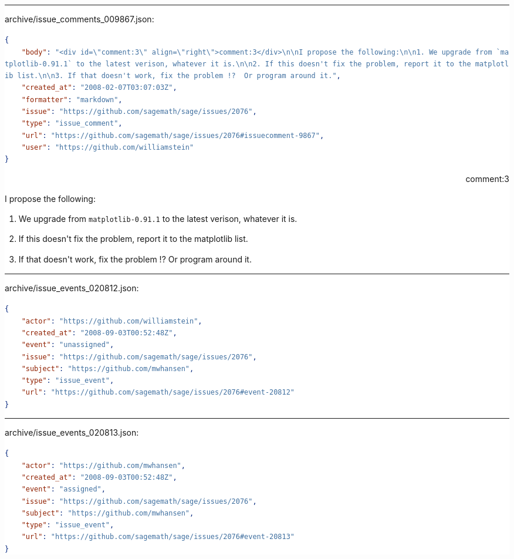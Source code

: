 

---

archive/issue_comments_009867.json:
```json
{
    "body": "<div id=\"comment:3\" align=\"right\">comment:3</div>\n\nI propose the following:\n\n1. We upgrade from `matplotlib-0.91.1` to the latest verison, whatever it is.\n\n2. If this doesn't fix the problem, report it to the matplotlib list.\n\n3. If that doesn't work, fix the problem !?  Or program around it.",
    "created_at": "2008-02-07T03:07:03Z",
    "formatter": "markdown",
    "issue": "https://github.com/sagemath/sage/issues/2076",
    "type": "issue_comment",
    "url": "https://github.com/sagemath/sage/issues/2076#issuecomment-9867",
    "user": "https://github.com/williamstein"
}
```

<div id="comment:3" align="right">comment:3</div>

I propose the following:

1. We upgrade from `matplotlib-0.91.1` to the latest verison, whatever it is.

2. If this doesn't fix the problem, report it to the matplotlib list.

3. If that doesn't work, fix the problem !?  Or program around it.



---

archive/issue_events_020812.json:
```json
{
    "actor": "https://github.com/williamstein",
    "created_at": "2008-09-03T00:52:48Z",
    "event": "unassigned",
    "issue": "https://github.com/sagemath/sage/issues/2076",
    "subject": "https://github.com/mwhansen",
    "type": "issue_event",
    "url": "https://github.com/sagemath/sage/issues/2076#event-20812"
}
```



---

archive/issue_events_020813.json:
```json
{
    "actor": "https://github.com/mwhansen",
    "created_at": "2008-09-03T00:52:48Z",
    "event": "assigned",
    "issue": "https://github.com/sagemath/sage/issues/2076",
    "subject": "https://github.com/mwhansen",
    "type": "issue_event",
    "url": "https://github.com/sagemath/sage/issues/2076#event-20813"
}
```
